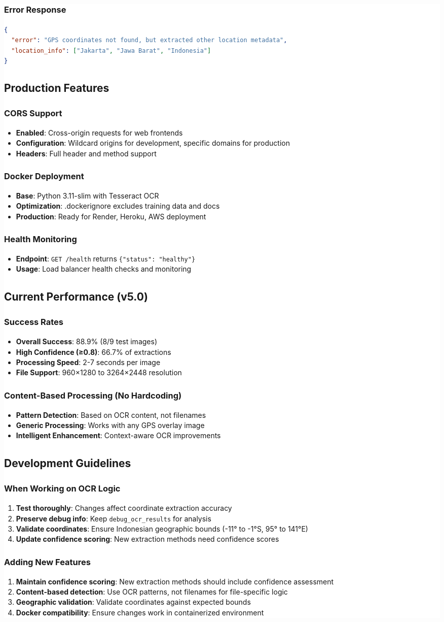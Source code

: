 ### Error Response
```json
{
  "error": "GPS coordinates not found, but extracted other location metadata",
  "location_info": ["Jakarta", "Jawa Barat", "Indonesia"]
}
```

## Production Features

### CORS Support
- **Enabled**: Cross-origin requests for web frontends
- **Configuration**: Wildcard origins for development, specific domains for production
- **Headers**: Full header and method support

### Docker Deployment
- **Base**: Python 3.11-slim with Tesseract OCR
- **Optimization**: .dockerignore excludes training data and docs
- **Production**: Ready for Render, Heroku, AWS deployment

### Health Monitoring
- **Endpoint**: `GET /health` returns `{"status": "healthy"}`
- **Usage**: Load balancer health checks and monitoring

## Current Performance (v5.0)

### Success Rates
- **Overall Success**: 88.9% (8/9 test images)
- **High Confidence (≥0.8)**: 66.7% of extractions
- **Processing Speed**: 2-7 seconds per image
- **File Support**: 960×1280 to 3264×2448 resolution

### Content-Based Processing (No Hardcoding)
- **Pattern Detection**: Based on OCR content, not filenames
- **Generic Processing**: Works with any GPS overlay image
- **Intelligent Enhancement**: Context-aware OCR improvements

## Development Guidelines

### When Working on OCR Logic
1. **Test thoroughly**: Changes affect coordinate extraction accuracy
2. **Preserve debug info**: Keep `debug_ocr_results` for analysis
3. **Validate coordinates**: Ensure Indonesian geographic bounds (-11° to -1°S, 95° to 141°E)
4. **Update confidence scoring**: New extraction methods need confidence scores

### Adding New Features
1. **Maintain confidence scoring**: New extraction methods should include confidence assessment
2. **Content-based detection**: Use OCR patterns, not filenames for file-specific logic
3. **Geographic validation**: Validate coordinates against expected bounds
4. **Docker compatibility**: Ensure changes work in containerized environment
